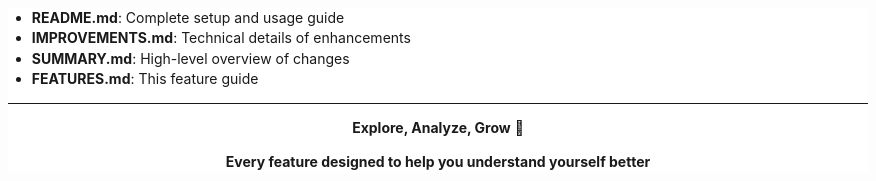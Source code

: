 - **README.md**: Complete setup and usage guide
- **IMPROVEMENTS.md**: Technical details of enhancements
- **SUMMARY.md**: High-level overview of changes
- **FEATURES.md**: This feature guide

---

<div align="center">

**Explore, Analyze, Grow** 🌱

**Every feature designed to help you understand yourself better**

</div>
